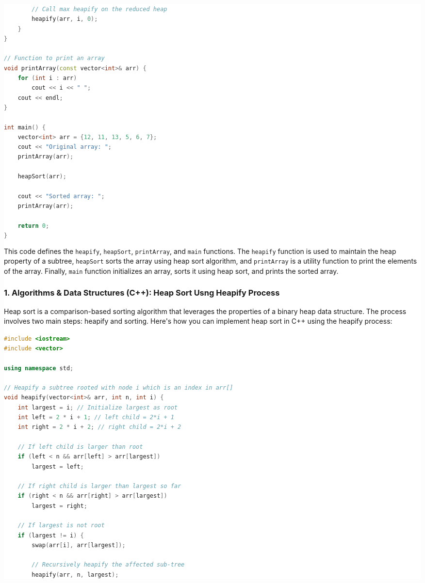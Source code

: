 ```cpp
        // Call max heapify on the reduced heap
        heapify(arr, i, 0);
    }
}

// Function to print an array
void printArray(const vector<int>& arr) {
    for (int i : arr)
        cout << i << " ";
    cout << endl;
}

int main() {
    vector<int> arr = {12, 11, 13, 5, 6, 7};
    cout << "Original array: ";
    printArray(arr);

    heapSort(arr);

    cout << "Sorted array: ";
    printArray(arr);
    
    return 0;
}
```

This code defines the `heapify`, `heapSort`, `printArray`, and `main` functions. The `heapify` function is used to maintain the heap property of a subtree, `heapSort` sorts the array using heap sort algorithm, and `printArray` is a utility function to print the elements of the array. Finally, `main` function initializes an array, sorts it using heap sort, and prints the sorted array.

### 1. Algorithms & Data Structures (C++): Heap Sort Usng Heapify Process

Heap sort is a comparison-based sorting algorithm that leverages the properties of a binary heap data structure. The process involves two main steps: heapify and sorting. Here's how you can implement heap sort in C++ using the heapify process:

```cpp
#include <iostream>
#include <vector>

using namespace std;

// Heapify a subtree rooted with node i which is an index in arr[]
void heapify(vector<int>& arr, int n, int i) {
    int largest = i; // Initialize largest as root
    int left = 2 * i + 1; // left child = 2*i + 1
    int right = 2 * i + 2; // right child = 2*i + 2

    // If left child is larger than root
    if (left < n && arr[left] > arr[largest])
        largest = left;

    // If right child is larger than largest so far
    if (right < n && arr[right] > arr[largest])
        largest = right;

    // If largest is not root
    if (largest != i) {
        swap(arr[i], arr[largest]);

        // Recursively heapify the affected sub-tree
        heapify(arr, n, largest);
```